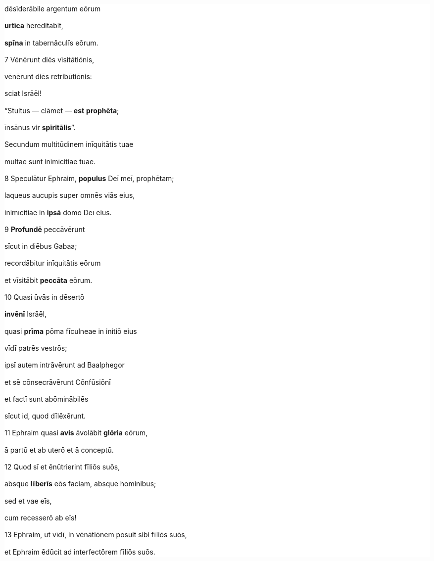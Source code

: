 dēsīderābile argentum eōrum

**urtīca** hērēditābit,

**spīna** in tabernāculīs eōrum.

7 Vēnērunt diēs vīsitātiōnis,

vēnērunt diēs retribūtiōnis:

sciat Isrāēl!

“Stultus — clāmet — **est** **prophēta**;

īnsānus vir **spīritālis**”.

Secundum multitūdinem inīquitātis tuae

multae sunt inimīcitiae tuae.

8 Speculātur Ephraim, **populus** Deī meī, prophētam;

laqueus aucupis super omnēs viās eius,

inimīcitiae in **ipsā** domō Deī eius.

9 **Profundē** peccāvērunt

sīcut in diēbus Gabaa;

recordābitur inīquitātis eōrum

et vīsitābit **peccāta** eōrum.

10 Quasi ūvās in dēsertō

**invēnī** Isrāēl,

quasi **prīma** pōma fīculneae in initiō eius

vīdī patrēs vestrōs;

ipsī autem intrāvērunt ad Baalphegor

et sē cōnsecrāvērunt Cōnfūsiōnī

et factī sunt abōminābilēs

sīcut id, quod dīlēxērunt.

11 Ephraim quasi **avis** āvolābit **glōria** eōrum,

ā partū et ab uterō et ā conceptū.

12 Quod sī et ēnūtrierint fīliōs suōs,

absque **līberīs** eōs faciam, absque hominibus;

sed et vae eīs,

cum recesserō ab eīs!

13 Ephraim, ut vīdī, in vēnātiōnem posuit sibi fīliōs suōs,

et Ephraim ēdūcit ad interfectōrem fīliōs suōs.
